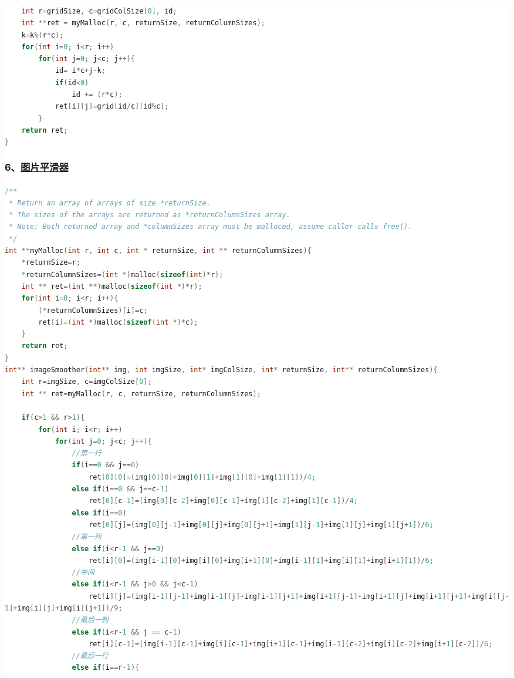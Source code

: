 ```C
    int r=gridSize, c=gridColSize[0], id;
    int **ret = myMalloc(r, c, returnSize, returnColumnSizes);
    k=k%(r*c);
    for(int i=0; i<r; i++)
        for(int j=0; j<c; j++){
            id= i*c+j-k;
            if(id<0)
                id += (r*c);
            ret[i][j]=grid[id/c][id%c];
        }
    return ret;
}
```

### 6、[图片平滑器](https://leetcode-cn.com/problems/image-smoother/)

```C
/**
 * Return an array of arrays of size *returnSize.
 * The sizes of the arrays are returned as *returnColumnSizes array.
 * Note: Both returned array and *columnSizes array must be malloced, assume caller calls free().
 */
int **myMalloc(int r, int c, int * returnSize, int ** returnColumnSizes){
    *returnSize=r;
    *returnColumnSizes=(int *)malloc(sizeof(int)*r);
    int ** ret=(int **)malloc(sizeof(int *)*r);
    for(int i=0; i<r; i++){
        (*returnColumnSizes)[i]=c;
        ret[i]=(int *)malloc(sizeof(int *)*c);
    }
    return ret;
}
int** imageSmoother(int** img, int imgSize, int* imgColSize, int* returnSize, int** returnColumnSizes){
    int r=imgSize, c=imgColSize[0];
    int ** ret=myMalloc(r, c, returnSize, returnColumnSizes);
    
    if(c>1 && r>1){
        for(int i; i<r; i++)
            for(int j=0; j<c; j++){
                //第一行
                if(i==0 && j==0)
                    ret[0][0]=(img[0][0]+img[0][1]+img[1][0]+img[1][1])/4;
                else if(i==0 && j==c-1)
                    ret[0][c-1]=(img[0][c-2]+img[0][c-1]+img[1][c-2]+img[1][c-1])/4;
                else if(i==0)
                    ret[0][j]=(img[0][j-1]+img[0][j]+img[0][j+1]+img[1][j-1]+img[1][j]+img[1][j+1])/6;
                //第一列
                else if(i<r-1 && j==0)
                    ret[i][0]=(img[i-1][0]+img[i][0]+img[i+1][0]+img[i-1][1]+img[i][1]+img[i+1][1])/6;
                //中间
                else if(i<r-1 && j>0 && j<c-1)
                    ret[i][j]=(img[i-1][j-1]+img[i-1][j]+img[i-1][j+1]+img[i+1][j-1]+img[i+1][j]+img[i+1][j+1]+img[i][j-1]+img[i][j]+img[i][j+1])/9;
                //最后一列
                else if(i<r-1 && j == c-1)
                    ret[i][c-1]=(img[i-1][c-1]+img[i][c-1]+img[i+1][c-1]+img[i-1][c-2]+img[i][c-2]+img[i+1][c-2])/6;
                //最后一行
                else if(i==r-1){
```